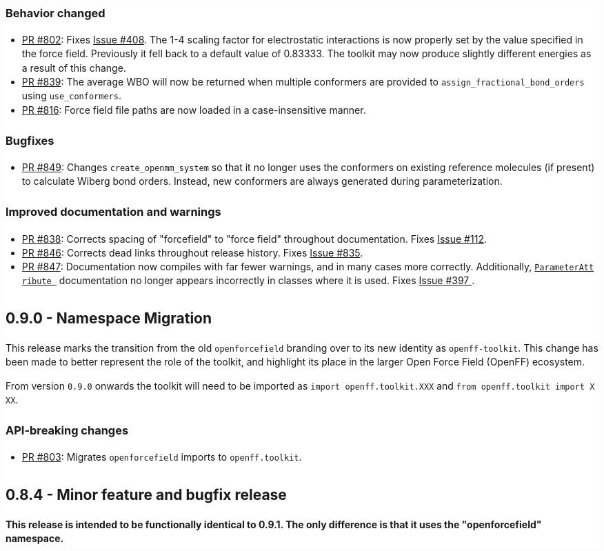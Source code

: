 ### Behavior changed
- [PR #802](https://github.com/openforcefield/openforcefield/pull/802): Fixes
  [Issue #408](https://github.com/openforcefield/openforcefield/issues/408). The 1-4 scaling
  factor for electrostatic interactions is now properly set by the value specified in the force
  field. Previously it fell back to a default value of 0.83333. The toolkit may now produce
  slightly different energies as a result of this change.
- [PR #839](https://github.com/openforcefield/openforcefield/pull/839): The average WBO will now be returned when
  multiple conformers are provided to `assign_fractional_bond_orders` using `use_conformers`.
- [PR #816](https://github.com/openforcefield/openforcefield/pull/816): Force field file paths
  are now loaded in a case-insensitive manner.

### Bugfixes
- [PR #849](https://github.com/openforcefield/openforcefield/pull/849): Changes
  `create_openmm_system` so that it no longer uses the conformers on existing reference molecules (if present) to calculate Wiberg
  bond orders. Instead, new conformers are always generated during parameterization.

### Improved documentation and warnings
- [PR #838](https://github.com/openforcefield/openforcefield/pull/838): Corrects spacing of "forcefield" to "force
  field" throughout documentation. Fixes [Issue #112](https://github.com/openforcefield/openforcefield/issues/112).
- [PR #846](https://github.com/openforcefield/openff-toolkit/pull/846): Corrects dead links throughout release history.
  Fixes [Issue #835](https://github.com/openforcefield/openff-toolkit/issues/835).
- [PR #847](https://github.com/openforcefield/openforcefield/pull/847): Documentation now compiles
  with far fewer warnings, and in many cases more correctly. Additionally, [`ParameterAttribute
 `](openff.toolkit.typing.engines.smirnoff.parameters.ParameterAttribute) documentation no longer
  appears incorrectly in classes where it is used. Fixes [Issue #397
 ](https://github.com/openforcefield/openforcefield/issues/397).

## 0.9.0 - Namespace Migration

This release marks the transition from the old `openforcefield` branding over to its new
identity as `openff-toolkit`. This change has been made to better represent the role of the
toolkit, and highlight its place in the larger Open Force Field (OpenFF) ecosystem.

From version `0.9.0` onwards the toolkit will need to be imported as `import openff.toolkit.XXX` and
`from openff.toolkit import XXX`.

### API-breaking changes
- [PR #803](https://github.com/openforcefield/openff-toolkit/pull/803): Migrates `openforcefield`
  imports to `openff.toolkit`.


## 0.8.4 - Minor feature and bugfix release

**This release is intended to be functionally identical to 0.9.1.
The only difference is that it uses the "openforcefield" namespace.**

